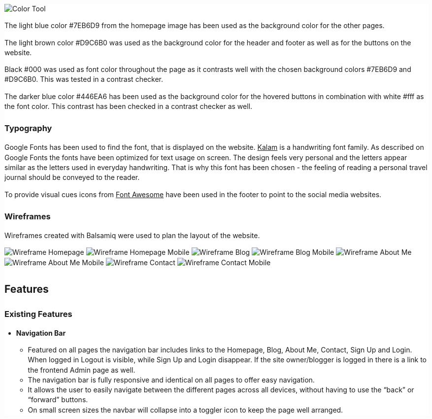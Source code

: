 ![Color Tool](documentation/screenshots/extractcolor.png)

The light blue color #7EB6D9 from the homepage image has been used as the background color for the other pages. 

The light brown color #D9C6B0 was used as the background color for the header and footer as well as for the buttons on the website.

Black #000 was used as font color throughout the page as it contrasts well with the chosen background colors #7EB6D9 and #D9C6B0. This was tested in a contrast checker.

The darker blue color #446EA6 has been used as the background color for the hovered buttons in combination with white #fff as the font color. This contrast has been checked in a contrast checker as well.

### Typography 

Google Fonts has been used to find the font, that is displayed on the website. [Kalam](https://fonts.google.com/specimen/Kalam?category=Handwriting#glyphs) is a handwriting font family. As described on Google Fonts the fonts have been optimized for text usage on screen. The design feels very personal and the letters appear similar as the letters used in everyday handwriting. That is why this font has been chosen - the feeling of reading a personal travel journal should be conveyed to the reader. 

To provide visual cues icons from [Font Awesome](https://fontawesome.com/) have been used in the footer to point to the social  media websites. 

### Wireframes

Wireframes created with Balsamiq were used to plan the layout of the website.

![Wireframe Homepage](documentation/wireframes/home.png)
![Wireframe Homepage Mobile](documentation/wireframes/homemobile.png)
![Wireframe Blog](documentation/wireframes/blog.png)
![Wireframe Blog Mobile](documentation/wireframes/blogmobile.png)
![Wireframe About Me](documentation/wireframes/aboutme.png)
![Wireframe About Me Mobile](documentation/wireframes/aboutmemobile.png)
![Wireframe Contact](documentation/wireframes/contact.png)
![Wireframe Contact Mobile](documentation/wireframes/contactmobile.png)

## Features 

### Existing Features

- __Navigation Bar__

  - Featured on all pages the navigation bar includes links to the Homepage, Blog, About Me, Contact, Sign Up and Login. When logged in Logout is visible, while Sign Up and Login disappear. If the site owner/blogger is logged in there is a link to the frontend Admin page as well.
  - The navigation bar is fully responsive and identical on all pages to offer easy navigation.
  - It allows the user to easily navigate between the different pages across all devices, without having to use the “back” or “forward” buttons.
   - On small screen sizes the navbar will collapse into a toggler icon to keep the page well arranged.
